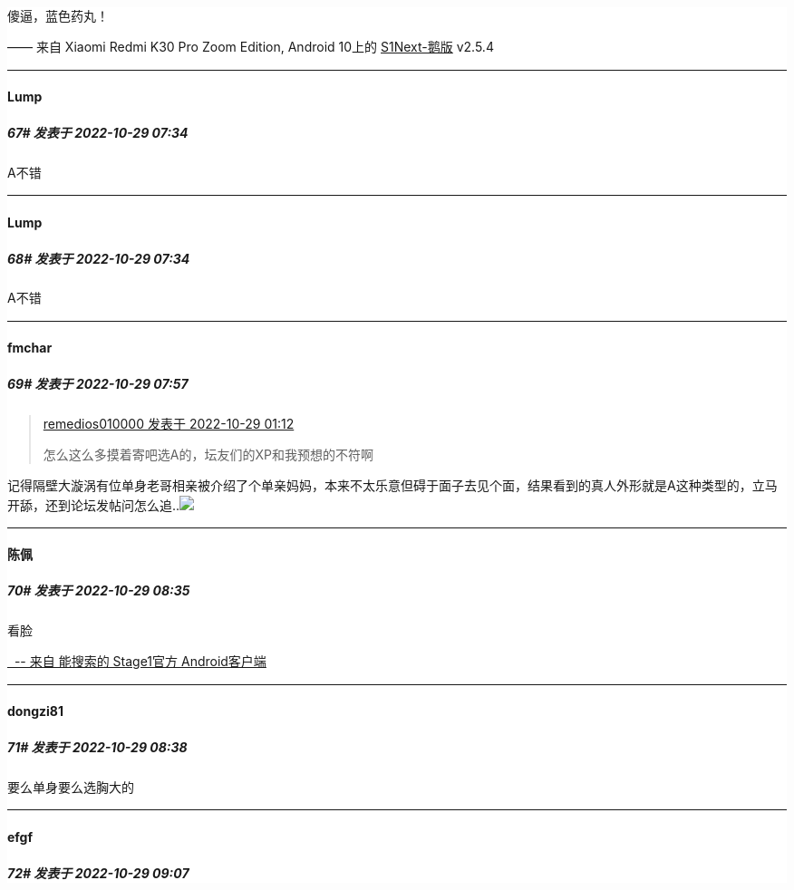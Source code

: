 傻逼，蓝色药丸！

—— 来自 Xiaomi Redmi K30 Pro Zoom Edition, Android 10上的 [S1Next-鹅版](https://github.com/ykrank/S1-Next/releases) v2.5.4



*****

####  Lump  
##### 67#       发表于 2022-10-29 07:34

A不错

*****

####  Lump  
##### 68#       发表于 2022-10-29 07:34

A不错



*****

####  fmchar  
##### 69#       发表于 2022-10-29 07:57

<blockquote><a href="httphttps://bbs.saraba1st.com/2b/forum.php?mod=redirect&amp;goto=findpost&amp;pid=58156029&amp;ptid=2101991" target="_blank">remedios010000 发表于 2022-10-29 01:12</a>

怎么这么多摸着寄吧选A的，坛友们的XP和我预想的不符啊</blockquote>
记得隔壁大漩涡有位单身老哥相亲被介绍了个单亲妈妈，本来不太乐意但碍于面子去见个面，结果看到的真人外形就是A这种类型的，立马开舔，还到论坛发帖问怎么追..<img src="https://static.saraba1st.com/image/smiley/face2017/245.png" referrerpolicy="no-referrer">



*****

####  陈佩  
##### 70#       发表于 2022-10-29 08:35

看脸

[  -- 来自 能搜索的 Stage1官方 Android客户端](https://www.coolapk.com/apk/140634)

*****

####  dongzi81  
##### 71#       发表于 2022-10-29 08:38

要么单身要么选胸大的



*****

####  efgf  
##### 72#       发表于 2022-10-29 09:07
